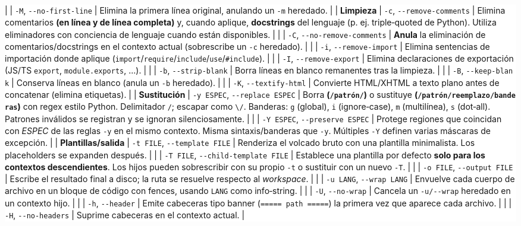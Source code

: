 |                        | `-M`, `--no-first-line`              | Elimina la primera línea original, anulando un `-m` heredado.                                                                                                                                                                                                                |
| **Limpieza**           | `-c`, `--remove-comments`            | Elimina comentarios **(en línea y de línea completa)** y, cuando aplique, **docstrings** del lenguaje (p. ej. triple‑quoted de Python). Utiliza eliminadores con conciencia de lenguaje cuando están disponibles.                                                            |
|                        | `-C`, `--no-remove-comments`         | **Anula** la eliminación de comentarios/docstrings en el contexto actual (sobrescribe un `-c` heredado).                                                                                                                                                                     |
|                        | `-i`, `--remove-import`              | Elimina sentencias de importación donde aplique (`import`/`require`/`include`/`use`/`#include`).                                                                                                                                                                             |
|                        | `-I`, `--remove-export`              | Elimina declaraciones de exportación (JS/TS `export`, `module.exports`, …).                                                                                                                                                                                                  |
|                        | `-b`, `--strip-blank`                | Borra líneas en blanco remanentes tras la limpieza.                                                                                                                                                                                                                          |
|                        | `-B`, `--keep-blank`                 | Conserva líneas en blanco (anula un `-b` heredado).                                                                                                                                                                                                                          |
|                        | `-K`, `--textify-html`               | Convierte HTML/XHTML a texto plano antes de concatenar (elimina etiquetas).                                                                                                                                                                                                  |
| **Sustitución**        | `-y ESPEC`, `--replace ESPEC`        | Borra **(`/patrón/`)** o sustituye **(`/patrón/reemplazo/banderas`)** con regex estilo Python. Delimitador `/`; escapar como `\/`. Banderas: `g` (global), `i` (ignore‑case), `m` (multilínea), `s` (dot‑all). Patrones inválidos se registran y se ignoran silenciosamente. |
|                        | `-Y ESPEC`, `--preserve ESPEC`       | Protege regiones que coincidan con *ESPEC* de las reglas `-y` en el mismo contexto. Misma sintaxis/banderas que `-y`. Múltiples `-Y` definen varias máscaras de excepción.                                                                                                   |
| **Plantillas/salida**  | `-t FILE`, `--template FILE`         | Renderiza el volcado bruto con una plantilla minimalista. Los placeholders se expanden después.                                                                                                                                                                              |
|                        | `-T FILE`, `--child-template FILE`   | Establece una plantilla por defecto **solo para los contextos descendientes**. Los hijos pueden sobrescribir con su propio `-t` o sustituir con un nuevo `-T`.                                                                                                               |
|                        | `-o FILE`, `--output FILE`           | Escribe el resultado final a disco; la ruta se resuelve respecto al *workspace*.                                                                                                                                                                                             |
|                        | `-u LANG`, `--wrap LANG`             | Envuelve cada cuerpo de archivo en un bloque de código con fences, usando `LANG` como info‑string.                                                                                                                                                                           |
|                        | `-U`, `--no-wrap`                    | Cancela un `-u/--wrap` heredado en un contexto hijo.                                                                                                                                                                                                                         |
|                        | `-h`, `--header`                     | Emite cabeceras tipo banner (`===== path =====`) la primera vez que aparece cada archivo.                                                                                                                                                                                    |
|                        | `-H`, `--no-headers`                 | Suprime cabeceras en el contexto actual.                                                                                                                                                                                                                                     |